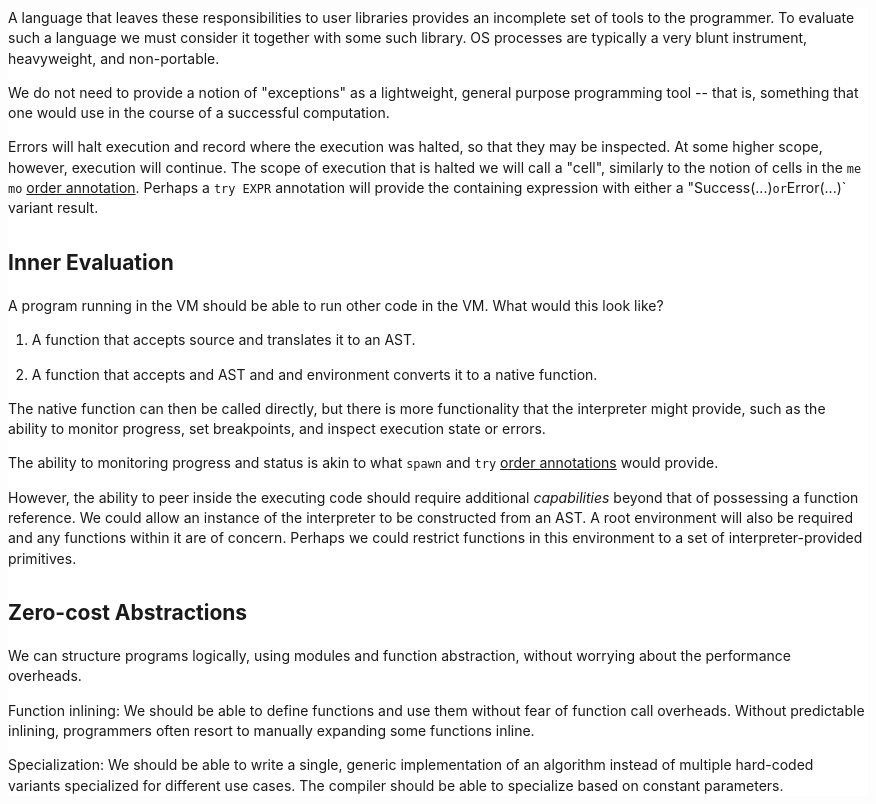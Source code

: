 A language that leaves these responsibilities to user libraries provides an
incomplete set of tools to the programmer.  To evaluate such a language we
must consider it together with some such library.  OS processes are
typically a very blunt instrument, heavyweight, and non-portable.

We do not need to provide a notion of "exceptions" as a lightweight, general
purpose programming tool -- that is, something that one would use in the
course of a successful computation.

Errors will halt execution and record where the execution was halted, so
that they may be inspected.  At some higher scope, however, execution will
continue.  The scope of execution that is halted we will call a "cell",
similarly to the notion of cells in the `memo` [order
annotation](#order-annotations).  Perhaps a `try EXPR` annotation will
provide the containing expression with either a "Success(...)` or
`Error(...)` variant result.


## Inner Evaluation

A program running in the VM should be able to run other code in the VM.
What would this look like?

1. A function that accepts source and translates it to an AST.

2. A function that accepts and AST and and environment converts it to a
   native function.

The native function can then be called directly, but there is more
functionality that the interpreter might provide, such as the ability to
monitor progress, set breakpoints, and inspect execution state or errors.

The ability to monitoring progress and status is akin to what `spawn` and
`try` [order annotations](#order-annotations) would provide.

However, the ability to peer inside the executing code should require
additional *capabilities* beyond that of possessing a function reference.
We could allow an instance of the interpreter to be constructed from an AST.
A root environment will also be required and any functions within it are of
concern.  Perhaps we could restrict functions in this environment to a set
of interpreter-provided primitives.


## Zero-cost Abstractions

We can structure programs logically, using modules and function abstraction,
without worrying about the performance overheads.

Function inlining: We should be able to define functions and use them
without fear of function call overheads.  Without predictable inlining,
programmers often resort to manually expanding some functions inline.

Specialization: We should be able to write a single, generic implementation
of an algorithm instead of multiple hard-coded variants specialized for
different use cases.  The compiler should be able to specialize based on
constant parameters.
